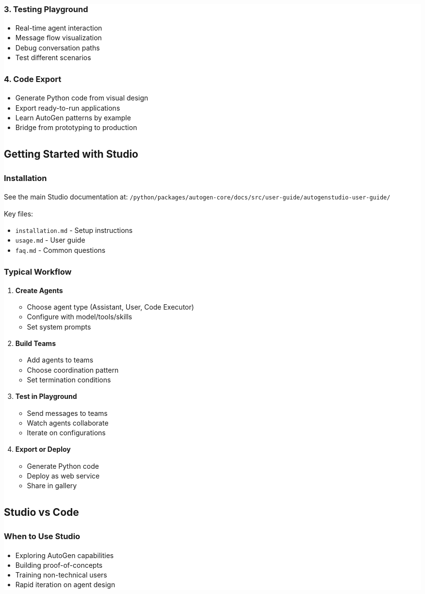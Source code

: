### 3. Testing Playground
- Real-time agent interaction
- Message flow visualization
- Debug conversation paths
- Test different scenarios

### 4. Code Export
- Generate Python code from visual design
- Export ready-to-run applications
- Learn AutoGen patterns by example
- Bridge from prototyping to production

## Getting Started with Studio

### Installation
See the main Studio documentation at:
`/python/packages/autogen-core/docs/src/user-guide/autogenstudio-user-guide/`

Key files:
- `installation.md` - Setup instructions
- `usage.md` - User guide
- `faq.md` - Common questions

### Typical Workflow

1. **Create Agents**
   - Choose agent type (Assistant, User, Code Executor)
   - Configure with model/tools/skills
   - Set system prompts

2. **Build Teams**  
   - Add agents to teams
   - Choose coordination pattern
   - Set termination conditions

3. **Test in Playground**
   - Send messages to teams
   - Watch agents collaborate
   - Iterate on configurations

4. **Export or Deploy**
   - Generate Python code
   - Deploy as web service
   - Share in gallery

## Studio vs Code

### When to Use Studio
- Exploring AutoGen capabilities
- Building proof-of-concepts
- Training non-technical users
- Rapid iteration on agent design
